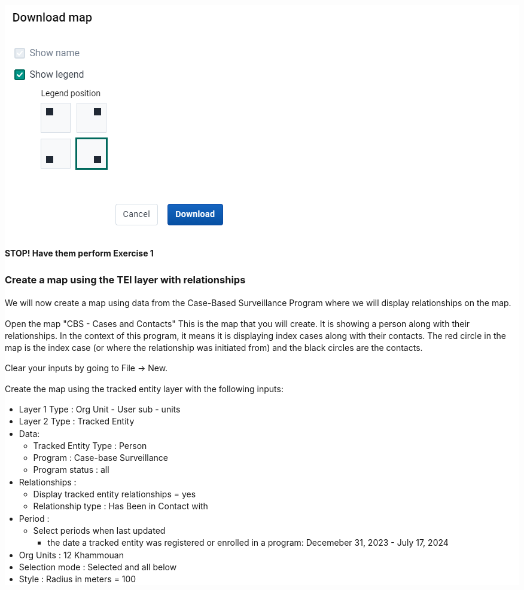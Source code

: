 ![](resources/images/maps/map1_download.png)

#### STOP! Have them perform Exercise 1

### Create a map using the TEI layer with relationships

We will now create a map using data from the Case-Based Surveillance Program where we will display relationships on the map.

Open the map "CBS - Cases and Contacts" This is the map that you will create. It is showing a person along with their relationships. In the context of this program, it means it is displaying index cases along with their contacts. The red circle in the map is the index case (or where the relationship was initiated from) and the black circles are the contacts.

Clear your inputs by going to File -> New.

Create the map using the tracked entity layer with the following inputs:

- Layer 1 Type : Org Unit - User sub - units
- Layer 2 Type : Tracked Entity
- Data:
  - Tracked Entity Type : Person
  - Program : Case-base Surveillance
  - Program status : all
- Relationships : 
  - Display tracked entity relationships = yes
  - Relationship type : Has Been in Contact with
- Period :
  - Select periods when last updated
    - the date a tracked entity was registered or enrolled in a program: Decemeber 31, 2023 - July 17, 2024
- Org Units : 12 Khammouan
- Selection mode : Selected and all below
- Style : Radius in meters = 100
